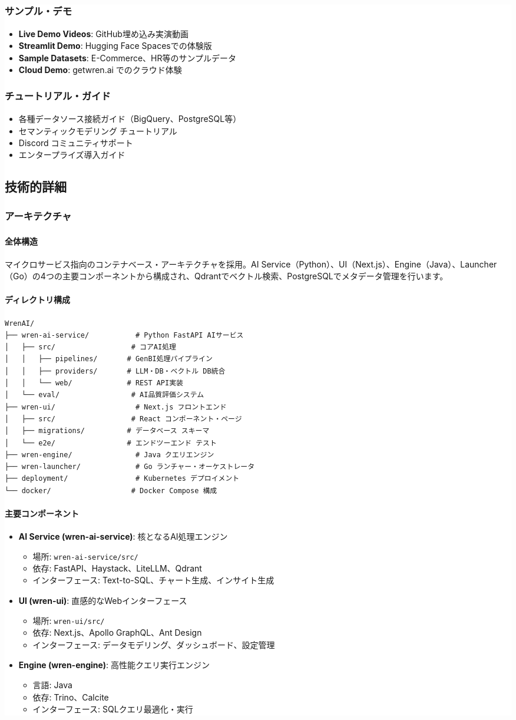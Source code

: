 ### サンプル・デモ
- **Live Demo Videos**: GitHub埋め込み実演動画
- **Streamlit Demo**: Hugging Face Spacesでの体験版
- **Sample Datasets**: E-Commerce、HR等のサンプルデータ
- **Cloud Demo**: getwren.ai でのクラウド体験

### チュートリアル・ガイド
- 各種データソース接続ガイド（BigQuery、PostgreSQL等）
- セマンティックモデリング チュートリアル
- Discord コミュニティサポート
- エンタープライズ導入ガイド

## 技術的詳細
### アーキテクチャ
#### 全体構造
マイクロサービス指向のコンテナベース・アーキテクチャを採用。AI Service（Python）、UI（Next.js）、Engine（Java）、Launcher（Go）の4つの主要コンポーネントから構成され、Qdrantでベクトル検索、PostgreSQLでメタデータ管理を行います。

#### ディレクトリ構成
```
WrenAI/
├── wren-ai-service/           # Python FastAPI AIサービス
│   ├── src/                  # コアAI処理
│   │   ├── pipelines/       # GenBI処理パイプライン
│   │   ├── providers/       # LLM・DB・ベクトル DB統合
│   │   └── web/             # REST API実装
│   └── eval/                 # AI品質評価システム
├── wren-ui/                   # Next.js フロントエンド
│   ├── src/                  # React コンポーネント・ページ
│   ├── migrations/          # データベース スキーマ
│   └── e2e/                 # エンドツーエンド テスト
├── wren-engine/               # Java クエリエンジン
├── wren-launcher/             # Go ランチャー・オーケストレータ
├── deployment/                # Kubernetes デプロイメント
└── docker/                   # Docker Compose 構成
```

#### 主要コンポーネント
- **AI Service (wren-ai-service)**: 核となるAI処理エンジン
  - 場所: `wren-ai-service/src/`
  - 依存: FastAPI、Haystack、LiteLLM、Qdrant
  - インターフェース: Text-to-SQL、チャート生成、インサイト生成

- **UI (wren-ui)**: 直感的なWebインターフェース
  - 場所: `wren-ui/src/`
  - 依存: Next.js、Apollo GraphQL、Ant Design
  - インターフェース: データモデリング、ダッシュボード、設定管理

- **Engine (wren-engine)**: 高性能クエリ実行エンジン
  - 言語: Java
  - 依存: Trino、Calcite
  - インターフェース: SQLクエリ最適化・実行
